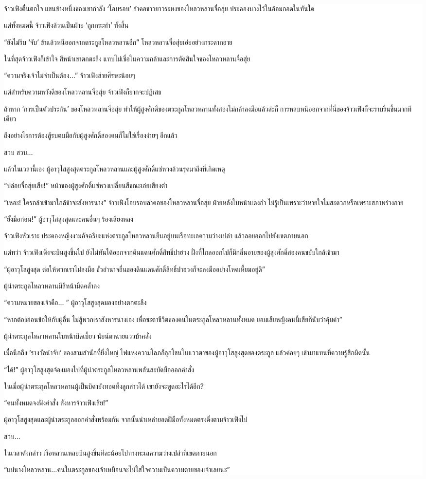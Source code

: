 จ้าวเฟิงตื่นตกใจ แขนข้างหนึ่งของเขากำลัง ‘โอบรอบ’ ลำคอขาวยาวระหงของโหลวหลานจื๋อสุ่ย ประคองนางไว้ในอ้อมกอดในทันใด

แต่ทั้งหมดนี้ จ้าวเฟิงล้วนเป็นฝ่าย ‘ถูกกระทำ’ ทั้งสิ้น

“ยังไม่รีบ ‘จับ’ ข้าแล้วหนีออกจากตระกูลโหลวหลานอีก” โหลวหลานจื๋อสุ่ยเอ่ยอย่างกระดากอาย

ในที่สุดจ้าวเฟิงก็เข้าใจ สีหน้าเขาตกตะลึง แทบไม่เชื่อในความกล้าและการตัดสินใจของโหลวหลานจื๋อสุ่ย

“ความจริงเจ้าไม่จำเป็นต้อง…” จ้าวเฟิงส่ายศีรษะน้อยๆ

แต่สำหรับความหวังดีของโหลวหลานจื๋อสุ่ย จ้าวเฟิงก็ยากจะปฏิเสธ

ถ้าหาก ‘การเป็นตัวประกัน’ ของโหลวหลานจื๋อสุ่ย ทำให้ผู้สูงศักดิ์ของตระกูลโหลวหลานทั้งสองไม่กล้าลงมือแล้วล่ะก็ การหลบหนีออกจากที่นี่ของจ้าวเฟิงก็จะราบรื่นขึ้นมากทีเดียว

ถึงอย่างไรการต้องสู้รบตบมือกับผู้สูงศักดิ์สองคนก็ไม่ใช่เรื่องง่ายๆ อีกแล้ว

สวบ สวบ…

แล้วในเวลานี้เอง ผู้อาวุโสสูงสุดตระกูลโหลวหลานและผู้สูงศักดิ์แซ่หวงล้วนรุดมาถึงที่เกิดเหตุ

“ปล่อยจื๋อสุ่ยเสีย!” หน้าของผู้สูงศักดิ์แซ่หวงเปลี่ยนสีขณะเอ่ยเสียงต่ำ

“เหอะ! ใครกล้าเข้ามาใกล้ข้าจะสังหารนาง” จ้าวเฟิงโอบรอบลำคอของโหลวหลานจื๋อสุ่ย ฝ่ายหลังใบหน้าแดงก่ำ ไม่รู้เป็นเพราะว่าหายใจไม่สะดวกหรือเพราะสภาพร่างกาย

“ยั้งมือก่อน!” ผู้อาวุโสสูงสุดและคนอื่นๆ ร้องเสียงหลง

จ้าวเฟิงหัวเราะ ประคองหญิงงามอัจฉริยะแห่งตระกูลโหลวหลานยืนอยู่บนเรือทะเลความว่างเปล่า แล้วลอยออกไปยังเขตภายนอก

แต่ทว่า จ้าวเฟิงเพิ่งจะบินสูงขึ้นไป ยังไม่ทันได้ออกจากดินแดนศักดิ์สิทธิ์ปาฮวง ฝั่งที่ไกลออกไปก็มีกลิ่นอายของผู้สูงศักดิ์สองคนขยับใกล้เข้ามา

“ผู้อาวุโสสูงสุด ต่อให้พวกเราไม่ลงมือ ขั้วอำนาจอื่นของดินแดนศักดิ์สิทธิ์ปาฮวงก็จะลงมืออย่างโหดเหี้ยมอยู่ดี”

ผู้นำตระกูลโหลวหลานมีสีหน้ามืดคล้ำลง

“ความหมายของเจ้าคือ... ” ผู้อาวุโสสูงสุดมองอย่างตกตะลึง

“หากต้องอ่อนข้อให้กับผู้อื่น ไม่สู้พวกเราสังหารนางเอง เพื่อชะตาชีวิตของคนในตระกูลโหลวหลานทั้งหมด ยอมเสียหญิงคนนี้เสียก็นับว่าคุ้มค่า”

ผู้นำตระกูลโหลวหลานใบหน้าบิดเบี้ยว นัยน์ตาฉายแววบ้าคลั่ง

เมื่อนึกถึง ‘รางวัลนำจับ’ ของสามสำนักที่ยิ่งใหญ่ ไฟแห่งความโลภก็ลุกโชนในแววตาของผู้อาวุโสสูงสุดของตระกูล แล้วค่อยๆ เข้ามาแทนที่ความรู้สึกผิดนั้น

“ได้!” ผู้อาวุโสสูงสุดจ้องมองไปที่ผู้นำตระกูลโหลวหลานพลันสะบัดมือออกคำสั่ง

ในเมื่อผู้นำตระกูลโหลวหลานผู้เป็นบิดายังทอดทิ้งลูกสาวได้ เขายังจะพูดอะไรได้อีก?

“คนทั้งหมดจงฟังคำสั่ง สังหารจ้าวเฟิงเสีย!”

ผู้อาวุโสสูงสุดและผู้นำตระกูลออกคำสั่งพร้อมกัน จากนั้นนำเหล่ายอดฝีมือทั้งหมดตรงดิ่งตามจ้าวเฟิงไป

สวบ...

ในเวลาดังกล่าว เรือหลานเหลยบินสูงขึ้นทีละน้อยไปทางทะเลความว่างเปล่าที่เขตภายนอก

“แม่นางโหลวหลาน…คนในตระกูลของเจ้าเหมือนจะไม่ใส่ใจความเป็นความตายของเจ้าเลยนะ”
